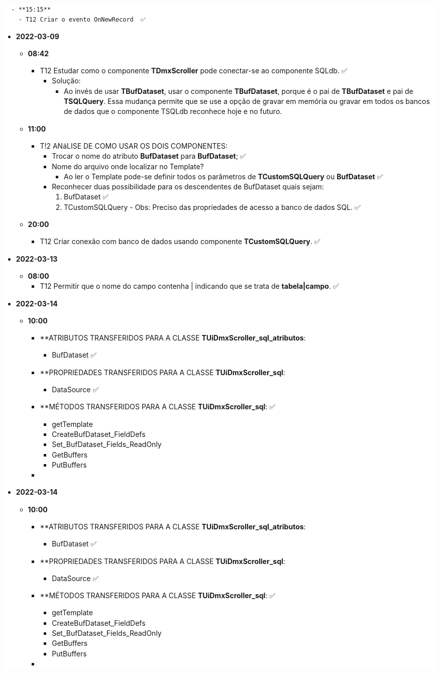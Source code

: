       - **15:15**
        - T12 Criar o evento OnNewRecord  ✅️

  - **2022-03-09**
    - **08:42**
      - T12  Estudar como o componente **TDmxScroller** pode conectar-se ao componente SQLdb. ✅️
        - Solução:
          - Ao invés de usar **TBufDataset**, usar o componente  **TBufDataset**,
            porque é o pai de **TBufDataset** e  pai de **TSQLQuery**. Essa mudança permite
            que se use a opção de gravar em memória ou gravar em todos os bancos de dados
            que o componente TSQLdb reconhece hoje e no futuro.

    - **11:00**
      - T!2 ANáLISE DE COMO USAR OS DOIS COMPONENTES:
        - Trocar o nome do atributo **BufDataset** para **BufDataset**; ✅️
        - Nome do arquivo onde localizar no Template?
          - Ao ler o Template pode-se definir todos os parâmetros de **TCustomSQLQuery** ou **BufDataset**  ✅️
        - Reconhecer duas possibilidade para os descendentes de BufDataset quais sejam:
          1. BufDataset  ✅️
          2. TCustomSQLQuery - Obs: Preciso das propriedades de acesso a banco de dados SQL. ✅️

    - **20:00**
      - T12 Criar conexão com banco de dados usando componente **TCustomSQLQuery**. ✅️

  - **2022-03-13**
    - **08:00**
      - T12 Permitir que o nome do campo contenha | indicando que se trata de **tabela|campo**. ✅️

  - **2022-03-14**
    - **10:00**
      - **ATRIBUTOS TRANSFERIDOS PARA A CLASSE **TUiDmxScroller_sql_atributos**:
        - BufDataset ✅️

      - **PROPRIEDADES TRANSFERIDOS PARA A CLASSE **TUiDmxScroller_sql**:
        - DataSource  ✅️

      - **MÉTODOS TRANSFERIDOS PARA A CLASSE **TUiDmxScroller_sql**:   ✅️
        - getTemplate
        - CreateBufDataset_FieldDefs
        - Set_BufDataset_Fields_ReadOnly
        - GetBuffers
        - PutBuffers
      -

  - **2022-03-14**
    - **10:00**
      - **ATRIBUTOS TRANSFERIDOS PARA A CLASSE **TUiDmxScroller_sql_atributos**:
        - BufDataset   ✅️

      - **PROPRIEDADES TRANSFERIDOS PARA A CLASSE **TUiDmxScroller_sql**:
        - DataSource    ✅️

      - **MÉTODOS TRANSFERIDOS PARA A CLASSE **TUiDmxScroller_sql**: ✅️
        - getTemplate
        - CreateBufDataset_FieldDefs
        - Set_BufDataset_Fields_ReadOnly
        - GetBuffers
        - PutBuffers
      -
